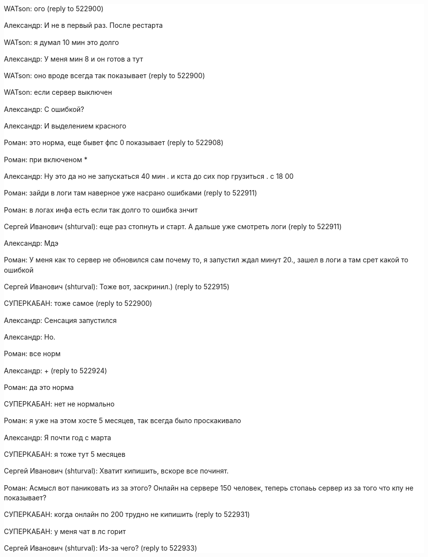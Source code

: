 WATson: ого (reply to 522900)

Александр: И не в первый раз. После рестарта

WATson: я думал 10 мин это долго

Александр: У меня мин 8 и он готов а тут

WATson: оно вроде всегда так показывает (reply to 522900)

WATson: если сервер выключен

Александр: С ошибкой?

Александр: И выделением красного

Роман: это норма, еще бывет фпс 0 показывает (reply to 522908)

Роман: при включеном *

Александр: Ну это да но не запускаться 40 мин . и кста до сих пор грузиться . с 18 00

Роман: зайди в логи там наверное уже насрано ошибками (reply to 522911)

Роман: в логах инфа есть если так долго то ошибка знчит

Сергей Иванович (shturval): еще раз стопнуть и старт. А дальше уже смотреть логи (reply to 522911)

Александр: Мдэ

Роман: У меня как то сервер не обновился сам почему то, я запустил ждал минут 20., зашел в логи а там срет какой то ошибкой

Сергей Иванович (shturval): Тоже вот, заскринил.) (reply to 522915)

СУПЕРКАБАН: тоже самое (reply to 522900)

Александр: Сенсация запустился

Александр: Но.

Роман: все норм

Александр: + (reply to 522924)

Роман: да это норма

СУПЕРКАБАН: нет не нормально

Роман: я уже на этом хосте 5 месяцев, так всегда было проскакивало

Александр: Я почти год с марта

СУПЕРКАБАН: я тоже тут 5 месяцев

Сергей Иванович (shturval): Хватит кипишить, вскоре все починят.

Роман: Асмысл вот паниковать из за этого? Онлайн на сервере 150 человек, теперь стопаьь сервер из за того что кпу не показывает?

СУПЕРКАБАН: когда онлайн по 200 трудно не кипишить (reply to 522931)

СУПЕРКАБАН: у меня чат в лс горит

Сергей Иванович (shturval): Из-за чего? (reply to 522933)
